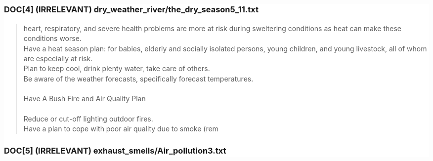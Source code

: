 ### DOC[4] (IRRELEVANT) dry_weather_river/the_dry_season5_11.txt
> heart, respiratory, and severe health problems are more at risk during sweltering conditions as heat can make these conditions worse.<br>Have a heat season plan: for babies, elderly and socially isolated persons, young children, and young livestock, all of whom are especially at risk.<br>Plan to keep cool, drink plenty water, take care of others.<br>Be aware of the weather forecasts, specifically forecast temperatures.<br><br>Have A Bush Fire and Air Quality Plan<br><br>Reduce or cut-off lighting outdoor fires.<br>Have a plan to cope with poor air quality due to smoke (rem

### DOC[5] (IRRELEVANT) exhaust_smells/Air_pollution3.txt